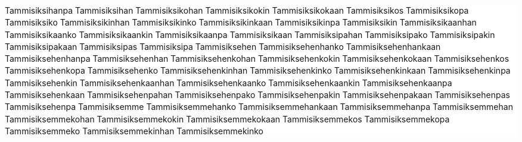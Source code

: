 Tammisiksihanpa
Tammisiksihan
Tammisiksikohan
Tammisiksikokin
Tammisiksikokaan
Tammisiksikos
Tammisiksikopa
Tammisiksiko
Tammisiksikinhan
Tammisiksikinko
Tammisiksikinkaan
Tammisiksikinpa
Tammisiksikin
Tammisiksikaanhan
Tammisiksikaanko
Tammisiksikaankin
Tammisiksikaanpa
Tammisiksikaan
Tammisiksipahan
Tammisiksipako
Tammisiksipakin
Tammisiksipakaan
Tammisiksipas
Tammisiksipa
Tammisiksehen
Tammisiksehenhanko
Tammisiksehenhankaan
Tammisiksehenhanpa
Tammisiksehenhan
Tammisiksehenkohan
Tammisiksehenkokin
Tammisiksehenkokaan
Tammisiksehenkos
Tammisiksehenkopa
Tammisiksehenko
Tammisiksehenkinhan
Tammisiksehenkinko
Tammisiksehenkinkaan
Tammisiksehenkinpa
Tammisiksehenkin
Tammisiksehenkaanhan
Tammisiksehenkaanko
Tammisiksehenkaankin
Tammisiksehenkaanpa
Tammisiksehenkaan
Tammisiksehenpahan
Tammisiksehenpako
Tammisiksehenpakin
Tammisiksehenpakaan
Tammisiksehenpas
Tammisiksehenpa
Tammisiksemme
Tammisiksemmehanko
Tammisiksemmehankaan
Tammisiksemmehanpa
Tammisiksemmehan
Tammisiksemmekohan
Tammisiksemmekokin
Tammisiksemmekokaan
Tammisiksemmekos
Tammisiksemmekopa
Tammisiksemmeko
Tammisiksemmekinhan
Tammisiksemmekinko